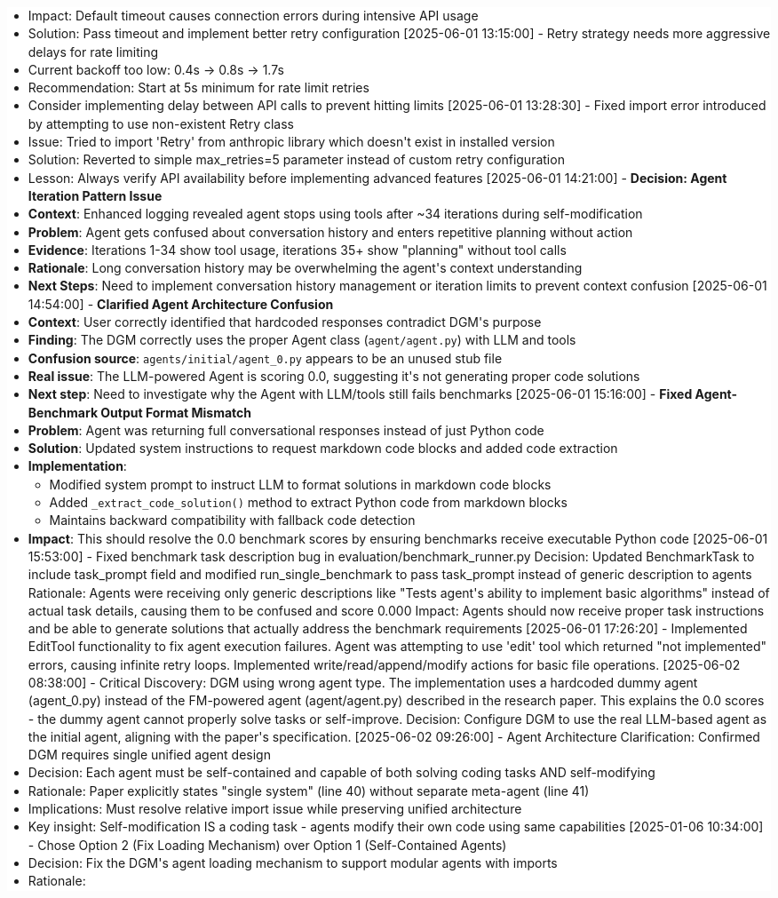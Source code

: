   - Impact: Default timeout causes connection errors during intensive API usage
  - Solution: Pass timeout and implement better retry configuration
[2025-06-01 13:15:00] - Retry strategy needs more aggressive delays for rate limiting
  - Current backoff too low: 0.4s → 0.8s → 1.7s
  - Recommendation: Start at 5s minimum for rate limit retries
  - Consider implementing delay between API calls to prevent hitting limits
[2025-06-01 13:28:30] - Fixed import error introduced by attempting to use non-existent Retry class
  - Issue: Tried to import 'Retry' from anthropic library which doesn't exist in installed version
  - Solution: Reverted to simple max_retries=5 parameter instead of custom retry configuration
  - Lesson: Always verify API availability before implementing advanced features
[2025-06-01 14:21:00] - **Decision: Agent Iteration Pattern Issue**
- **Context**: Enhanced logging revealed agent stops using tools after ~34 iterations during self-modification
- **Problem**: Agent gets confused about conversation history and enters repetitive planning without action
- **Evidence**: Iterations 1-34 show tool usage, iterations 35+ show "planning" without tool calls
- **Rationale**: Long conversation history may be overwhelming the agent's context understanding
- **Next Steps**: Need to implement conversation history management or iteration limits to prevent context confusion
[2025-06-01 14:54:00] - **Clarified Agent Architecture Confusion**
- **Context**: User correctly identified that hardcoded responses contradict DGM's purpose
- **Finding**: The DGM correctly uses the proper Agent class (`agent/agent.py`) with LLM and tools
- **Confusion source**: `agents/initial/agent_0.py` appears to be an unused stub file
- **Real issue**: The LLM-powered Agent is scoring 0.0, suggesting it's not generating proper code solutions
- **Next step**: Need to investigate why the Agent with LLM/tools still fails benchmarks
[2025-06-01 15:16:00] - **Fixed Agent-Benchmark Output Format Mismatch**
- **Problem**: Agent was returning full conversational responses instead of just Python code
- **Solution**: Updated system instructions to request markdown code blocks and added code extraction
- **Implementation**: 
  - Modified system prompt to instruct LLM to format solutions in markdown code blocks
  - Added `_extract_code_solution()` method to extract Python code from markdown blocks
  - Maintains backward compatibility with fallback code detection
- **Impact**: This should resolve the 0.0 benchmark scores by ensuring benchmarks receive executable Python code
[2025-06-01 15:53:00] - Fixed benchmark task description bug in evaluation/benchmark_runner.py
Decision: Updated BenchmarkTask to include task_prompt field and modified run_single_benchmark to pass task_prompt instead of generic description to agents
Rationale: Agents were receiving only generic descriptions like "Tests agent's ability to implement basic algorithms" instead of actual task details, causing them to be confused and score 0.000
Impact: Agents should now receive proper task instructions and be able to generate solutions that actually address the benchmark requirements
[2025-06-01 17:26:20] - Implemented EditTool functionality to fix agent execution failures. Agent was attempting to use 'edit' tool which returned "not implemented" errors, causing infinite retry loops. Implemented write/read/append/modify actions for basic file operations.
[2025-06-02 08:38:00] - Critical Discovery: DGM using wrong agent type. The implementation uses a hardcoded dummy agent (agent_0.py) instead of the FM-powered agent (agent/agent.py) described in the research paper. This explains the 0.0 scores - the dummy agent cannot properly solve tasks or self-improve. Decision: Configure DGM to use the real LLM-based agent as the initial agent, aligning with the paper's specification.
[2025-06-02 09:26:00] - Agent Architecture Clarification: Confirmed DGM requires single unified agent design
- Decision: Each agent must be self-contained and capable of both solving coding tasks AND self-modifying
- Rationale: Paper explicitly states "single system" (line 40) without separate meta-agent (line 41)
- Implications: Must resolve relative import issue while preserving unified architecture
- Key insight: Self-modification IS a coding task - agents modify their own code using same capabilities
[2025-01-06 10:34:00] - Chose Option 2 (Fix Loading Mechanism) over Option 1 (Self-Contained Agents)
- Decision: Fix the DGM's agent loading mechanism to support modular agents with imports
- Rationale: 